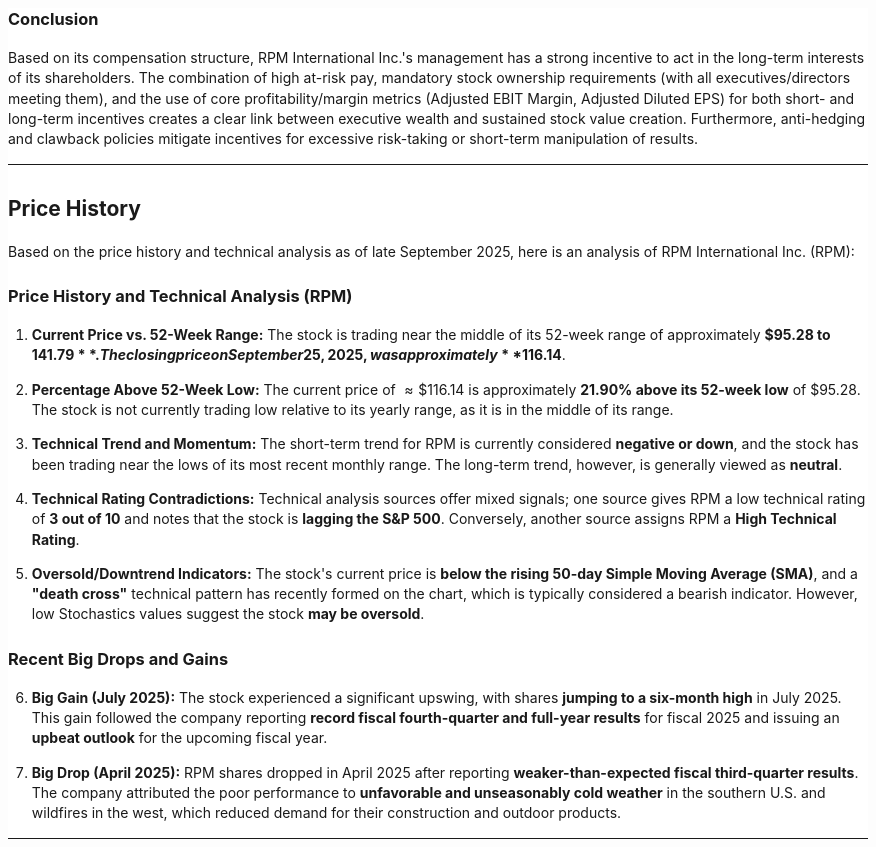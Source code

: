 ### Conclusion

Based on its compensation structure, RPM International Inc.'s management has a strong incentive to act in the long-term interests of its shareholders. The combination of high at-risk pay, mandatory stock ownership requirements (with all executives/directors meeting them), and the use of core profitability/margin metrics (Adjusted EBIT Margin, Adjusted Diluted EPS) for both short- and long-term incentives creates a clear link between executive wealth and sustained stock value creation. Furthermore, anti-hedging and clawback policies mitigate incentives for excessive risk-taking or short-term manipulation of results.

---

## Price History

Based on the price history and technical analysis as of late September 2025, here is an analysis of RPM International Inc. (RPM):

### **Price History and Technical Analysis (RPM)**

1.  **Current Price vs. 52-Week Range:** The stock is trading near the middle of its 52-week range of approximately **$95.28 to $141.79**. The closing price on September 25, 2025, was approximately **$116.14**.

2.  **Percentage Above 52-Week Low:** The current price of $\approx \$116.14$ is approximately **21.90% above its 52-week low** of $\$95.28$. The stock is not currently trading low relative to its yearly range, as it is in the middle of its range.

3.  **Technical Trend and Momentum:** The short-term trend for RPM is currently considered **negative or down**, and the stock has been trading near the lows of its most recent monthly range. The long-term trend, however, is generally viewed as **neutral**.

4.  **Technical Rating Contradictions:** Technical analysis sources offer mixed signals; one source gives RPM a low technical rating of **3 out of 10** and notes that the stock is **lagging the S&P 500**. Conversely, another source assigns RPM a **High Technical Rating**.

5.  **Oversold/Downtrend Indicators:** The stock's current price is **below the rising 50-day Simple Moving Average (SMA)**, and a **"death cross"** technical pattern has recently formed on the chart, which is typically considered a bearish indicator. However, low Stochastics values suggest the stock **may be oversold**.

### **Recent Big Drops and Gains**

6.  **Big Gain (July 2025):** The stock experienced a significant upswing, with shares **jumping to a six-month high** in July 2025. This gain followed the company reporting **record fiscal fourth-quarter and full-year results** for fiscal 2025 and issuing an **upbeat outlook** for the upcoming fiscal year.

7.  **Big Drop (April 2025):** RPM shares dropped in April 2025 after reporting **weaker-than-expected fiscal third-quarter results**. The company attributed the poor performance to **unfavorable and unseasonably cold weather** in the southern U.S. and wildfires in the west, which reduced demand for their construction and outdoor products.

---
